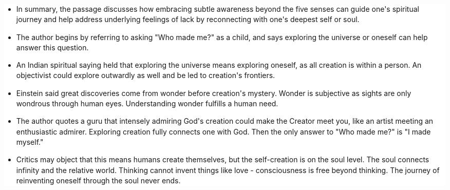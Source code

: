 - In summary, the passage discusses how embracing subtle awareness beyond the five senses can guide one's spiritual journey and help address underlying feelings of lack by reconnecting with one's deepest self or soul.

 

- The author begins by referring to asking "Who made me?" as a child, and says exploring the universe or oneself can help answer this question. 

- An Indian spiritual saying held that exploring the universe means exploring oneself, as all creation is within a person. An objectivist could explore outwardly as well and be led to creation's frontiers. 

- Einstein said great discoveries come from wonder before creation's mystery. Wonder is subjective as sights are only wondrous through human eyes. Understanding wonder fulfills a human need. 

- The author quotes a guru that intensely admiring God's creation could make the Creator meet you, like an artist meeting an enthusiastic admirer. Exploring creation fully connects one with God. Then the only answer to "Who made me?" is "I made myself."

- Critics may object that this means humans create themselves, but the self-creation is on the soul level. The soul connects infinity and the relative world. Thinking cannot invent things like love - consciousness is free beyond thinking. The journey of reinventing oneself through the soul never ends.